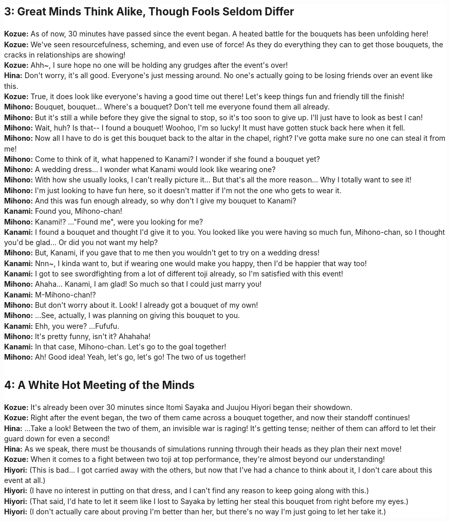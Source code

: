 ## 3: Great Minds Think Alike, Though Fools Seldom Differ
**Kozue:** As of now, 30 minutes have passed since the event began\. A heated battle for the bouquets has been unfolding here\!  
**Kozue:** We've seen resourcefulness, scheming, and even use of force\! As they do everything they can to get those bouquets, the cracks in relationships are showing\!  
**Kozue:** Ahh\~, I sure hope no one will be holding any grudges after the event's over\!  
**Hina:** Don't worry, it's all good\. Everyone's just messing around\. No one's actually going to be losing friends over an event like this\.  
**Kozue:** True, it does look like everyone's having a good time out there\! Let's keep things fun and friendly till the finish\!  
**Mihono:** Bouquet, bouquet\.\.\. Where's a bouquet? Don't tell me everyone found them all already\.  
**Mihono:** But it's still a while before they give the signal to stop, so it's too soon to give up\. I'll just have to look as best I can\!  
**Mihono:** Wait, huh? Is that-- I found a bouquet\! Woohoo, I'm so lucky\! It must have gotten stuck back here when it fell\.  
**Mihono:** Now all I have to do is get this bouquet back to the altar in the chapel, right? I've gotta make sure no one can steal it from me\!  
**Mihono:** Come to think of it, what happened to Kanami? I wonder if she found a bouquet yet?  
**Mihono:** A wedding dress\.\.\. I wonder what Kanami would look like wearing one?  
**Mihono:** With how she usually looks, I can't really picture it\.\.\. But that's all the more reason\.\.\. Why I totally want to see it\!  
**Mihono:** I'm just looking to have fun here, so it doesn't matter if I'm not the one who gets to wear it\.  
**Mihono:** And this was fun enough already, so why don't I give my bouquet to Kanami?  
**Kanami:** Found you, Mihono-chan\!  
**Mihono:** Kanami\!? \.\.\."Found me", were you looking for me?  
**Kanami:** I found a bouquet and thought I'd give it to you\. You looked like you were having so much fun, Mihono-chan, so I thought you'd be glad\.\.\. Or did you not want my help?  
**Mihono:** But, Kanami, if you gave that to me then you wouldn't get to try on a wedding dress\!  
**Kanami:** Nnn\~, I kinda want to, but if wearing one would make you happy, then I'd be happier that way too\!  
**Kanami:** I got to see swordfighting from a lot of different toji already, so I'm satisfied with this event\!  
**Mihono:** Ahaha\.\.\. Kanami, I am glad\! So much so that I could just marry you\!  
**Kanami:** M-Mihono-chan\!?  
**Mihono:** But don't worry about it\. Look\! I already got a bouquet of my own\!  
**Mihono:** \.\.\.See, actually, I was planning on giving this bouquet to you\.  
**Kanami:** Ehh, you were? \.\.\.Fufufu\.  
**Mihono:** It's pretty funny, isn't it? Ahahaha\!  
**Kanami:** In that case, Mihono-chan\. Let's go to the goal together\!  
**Mihono:** Ah\! Good idea\! Yeah, let's go, let's go\! The two of us together\!  

## 4: A White Hot Meeting of the Minds
**Kozue:** It's already been over 30 minutes since Itomi Sayaka and Juujou Hiyori began their showdown\.  
**Kozue:** Right after the event began, the two of them came across a bouquet together, and now their standoff continues\!  
**Hina:** \.\.\.Take a look\! Between the two of them, an invisible war is raging\! It's getting tense; neither of them can afford to let their guard down for even a second\!  
**Hina:** As we speak, there must be thousands of simulations running through their heads as they plan their next move\!  
**Kozue:** When it comes to a fight between two toji at top performance, they're almost beyond our understanding\!  
**Hiyori:** (This is bad\.\.\.  I got carried away with the others, but now that I've had a chance to think about it, I don't care about this event at all\.\)  
**Hiyori:** (I have no interest in putting on that dress, and I can't find any reason to keep going along with this\.\)  
**Hiyori:** (That said, I'd hate to let it seem like I lost to Sayaka by letting her steal this bouquet from right before my eyes\.\)  
**Hiyori:** (I don't actually care about proving I'm better than her, but there's no way I'm just going to let her take it\.\)  